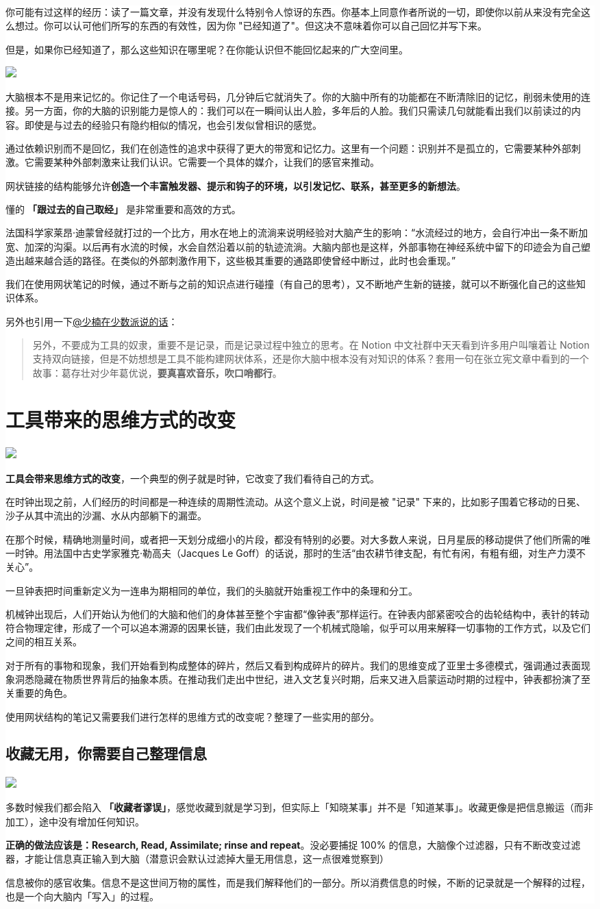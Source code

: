 你可能有过这样的经历：读了一篇文章，并没有发现什么特别令人惊讶的东西。你基本上同意作者所说的一切，即使你以前从来没有完全这么想过。你可以认可他们所写的东西的有效性，因为你 "已经知道了"。但这决不意味着你可以自己回忆并写下来。

但是，如果你已经知道了，那么这些知识在哪里呢？在你能认识但不能回忆起来的广大空间里。

![](https://cdn.jsdelivr.net/gh/wmyskxz/BlogImage01/【知乎问题】如何评价「wolai」这款产品/5a1e38e2-45bd-4292-a694-592dc8e22438.png)

大脑根本不是用来记忆的。你记住了一个电话号码，几分钟后它就消失了。你的大脑中所有的功能都在不断清除旧的记忆，削弱未使用的连接。另一方面，你的大脑的识别能力是惊人的：我们可以在一瞬间认出人脸，多年后的人脸。我们只需读几句就能看出我们以前读过的内容。即使是与过去的经验只有隐约相似的情况，也会引发似曾相识的感觉。

通过依赖识别而不是回忆，我们在创造性的追求中获得了更大的带宽和记忆力。这里有一个问题：识别并不是孤立的，它需要某种外部刺激。它需要某种外部刺激来让我们认识。它需要一个具体的媒介，让我们的感官来推动。

网状链接的结构能够允许**创造一个丰富触发器、提示和钩子的环境，以引发记忆、联系，甚至更多的新想法**。

懂的 **「跟过去的自己取经」** 是非常重要和高效的方式。

法国科学家莱昂·迪蒙曾经就打过的一个比方，用水在地上的流淌来说明经验对大脑产生的影响：“水流经过的地方，会自行冲出一条不断加宽、加深的沟渠。以后再有水流的时候，水会自然沿着以前的轨迹流淌。大脑内部也是这样，外部事物在神经系统中留下的印迹会为自己塑造出越来越合适的路径。在类似的外部刺激作用下，这些极其重要的通路即使曾经中断过，此时也会重现。”

我们在使用网状笔记的时候，通过不断与之前的知识点进行碰撞（有自己的思考），又不断地产生新的链接，就可以不断强化自己的这些知识体系。

另外也引用一下[@少楠在少数派说的话](https://sspai.com/post/61886)：


> 另外，不要成为工具的奴隶，重要不是记录，而是记录过程中独立的思考。在 Notion 中文社群中天天看到许多用户叫嚷着让 Notion 支持双向链接，但是不妨想想是工具不能构建网状体系，还是你大脑中根本没有对知识的体系？套用一句在张立宪文章中看到的一个故事：葛存壮对少年葛优说，**要真喜欢音乐，吹口哨都行**。

# 工具带来的思维方式的改变

![](https://cdn.jsdelivr.net/gh/wmyskxz/BlogImage01/【知乎问题】如何评价「wolai」这款产品/e1578e11-c5ff-48de-b440-36140d42c2aa.png)

**工具会带来思维方式的改变**，一个典型的例子就是时钟，它改变了我们看待自己的方式。

在时钟出现之前，人们经历的时间都是一种连续的周期性流动。从这个意义上说，时间是被 "记录" 下来的，比如影子围着它移动的日冕、沙子从其中流出的沙漏、水从内部躺下的漏壶。

在那个时候，精确地测量时间，或者把一天划分成细小的片段，都没有特别的必要。对大多数人来说，日月星辰的移动提供了他们所需的唯一时钟。用法国中古史学家雅克·勒高夫（Jacques Le Goff）的话说，那时的生活“由农耕节律支配，有忙有闲，有粗有细，对生产力漠不关心”。

一旦钟表把时间重新定义为一连串为期相同的单位，我们的头脑就开始重视工作中的条理和分工。

机械钟出现后，人们开始认为他们的大脑和他们的身体甚至整个宇宙都“像钟表”那样运行。在钟表内部紧密咬合的齿轮结构中，表针的转动符合物理定律，形成了一个可以追本溯源的因果长链，我们由此发现了一个机械式隐喻，似乎可以用来解释一切事物的工作方式，以及它们之间的相互关系。

对于所有的事物和现象，我们开始看到构成整体的碎片，然后又看到构成碎片的碎片。我们的思维变成了亚里士多德模式，强调通过表面现象洞悉隐藏在物质世界背后的抽象本质。在推动我们走出中世纪，进入文艺复兴时期，后来又进入启蒙运动时期的过程中，钟表都扮演了至关重要的角色。

使用网状结构的笔记又需要我们进行怎样的思维方式的改变呢？整理了一些实用的部分。

## 收藏无用，你需要自己整理信息

![](https://cdn.jsdelivr.net/gh/wmyskxz/BlogImage01/【知乎问题】如何评价「wolai」这款产品/30303474-897e-4643-a9ec-316e8ca39b30.png)

多数时候我们都会陷入 **「收藏者谬误」**，感觉收藏到就是学习到，但实际上「知晓某事」并不是「知道某事」。收藏更像是把信息搬运（而非加工），途中没有增加任何知识。

**正确的做法应该是：Research, Read, Assimilate; rinse and repeat**。没必要捕捉 100% 的信息，大脑像个过滤器，只有不断改变过滤器，才能让信息真正输入到大脑（潜意识会默认过滤掉大量无用信息，这一点很难觉察到）

信息被你的感官收集。信息不是这世间万物的属性，而是我们解释他们的一部分。所以消费信息的时候，不断的记录就是一个解释的过程，也是一个向大脑内「写入」的过程。

